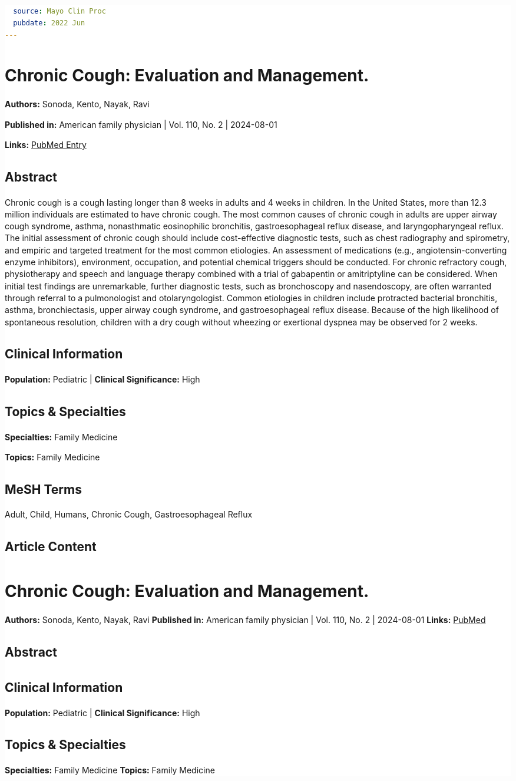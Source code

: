 ```yaml
  source: Mayo Clin Proc
  pubdate: 2022 Jun
---
```


# Chronic Cough: Evaluation and Management.

**Authors:** Sonoda, Kento, Nayak, Ravi

**Published in:** American family physician | Vol. 110, No. 2 | 2024-08-01

**Links:** [PubMed Entry](https://pubmed.ncbi.nlm.nih.gov/39172674/)

## Abstract

Chronic cough is a cough lasting longer than 8 weeks in adults and 4 weeks in children. In the United States, more than 12.3 million individuals are estimated to have chronic cough. The most common causes of chronic cough in adults are upper airway cough syndrome, asthma, nonasthmatic eosinophilic bronchitis, gastroesophageal reflux disease, and laryngopharyngeal reflux. The initial assessment of chronic cough should include cost-effective diagnostic tests, such as chest radiography and spirometry, and empiric and targeted treatment for the most common etiologies. An assessment of medications (e.g., angiotensin-converting enzyme inhibitors), environment, occupation, and potential chemical triggers should be conducted. For chronic refractory cough, physiotherapy and speech and language therapy combined with a trial of gabapentin or amitriptyline can be considered. When initial test findings are unremarkable, further diagnostic tests, such as bronchoscopy and nasendoscopy, are often warranted through referral to a pulmonologist and otolaryngologist. Common etiologies in children include protracted bacterial bronchitis, asthma, bronchiectasis, upper airway cough syndrome, and gastroesophageal reflux disease. Because of the high likelihood of spontaneous resolution, children with a dry cough without wheezing or exertional dyspnea may be observed for 2 weeks.

## Clinical Information

**Population:** Pediatric | **Clinical Significance:** High

## Topics & Specialties

**Specialties:** Family Medicine

**Topics:** Family Medicine

## MeSH Terms

Adult, Child, Humans, Chronic Cough, Gastroesophageal Reflux

## Article Content

# Chronic Cough: Evaluation and Management.
**Authors:** Sonoda, Kento, Nayak, Ravi
**Published in:** American family physician | Vol. 110, No. 2 | 2024-08-01
**Links:** [PubMed](https://pubmed.ncbi.nlm.nih.gov/39172674/)
## Abstract
## Clinical Information
**Population:** Pediatric | **Clinical Significance:** High
## Topics & Specialties
**Specialties:** Family Medicine
**Topics:** Family Medicine